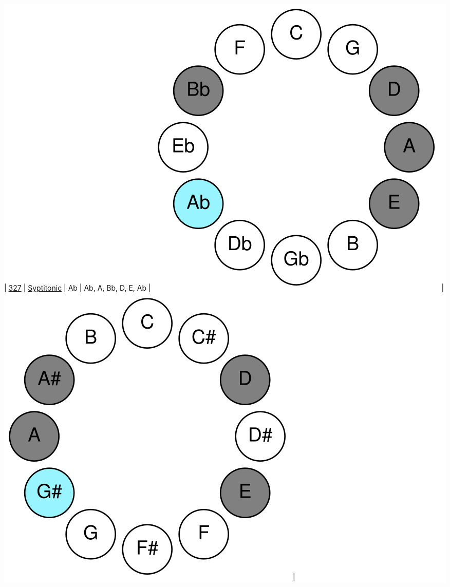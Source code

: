 | [327](https://ianring.com/musictheory/scales/327) | [Syptitonic](ModeSyptitonic.md) | Ab | Ab, A, Bb, D, E, Ab | ![AFlatSyptitonic](CircleOfFifthModeAFlatSyptitonic.svg) | ![AFlatSyptitonic](ChromaticCircleModeAFlatSyptitonic.svg) |